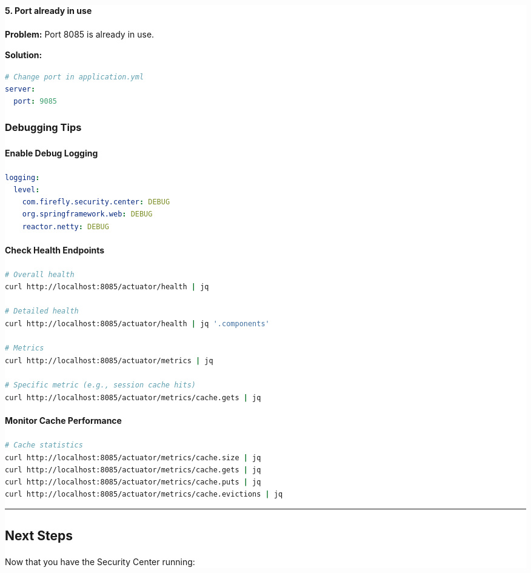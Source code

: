 #### 5. Port already in use

**Problem:** Port 8085 is already in use.

**Solution:**
```yaml
# Change port in application.yml
server:
  port: 9085
```

### Debugging Tips

#### Enable Debug Logging

```yaml
logging:
  level:
    com.firefly.security.center: DEBUG
    org.springframework.web: DEBUG
    reactor.netty: DEBUG
```

#### Check Health Endpoints

```bash
# Overall health
curl http://localhost:8085/actuator/health | jq

# Detailed health
curl http://localhost:8085/actuator/health | jq '.components'

# Metrics
curl http://localhost:8085/actuator/metrics | jq

# Specific metric (e.g., session cache hits)
curl http://localhost:8085/actuator/metrics/cache.gets | jq
```

#### Monitor Cache Performance

```bash
# Cache statistics
curl http://localhost:8085/actuator/metrics/cache.size | jq
curl http://localhost:8085/actuator/metrics/cache.gets | jq
curl http://localhost:8085/actuator/metrics/cache.puts | jq
curl http://localhost:8085/actuator/metrics/cache.evictions | jq
```

---

## Next Steps

Now that you have the Security Center running:
